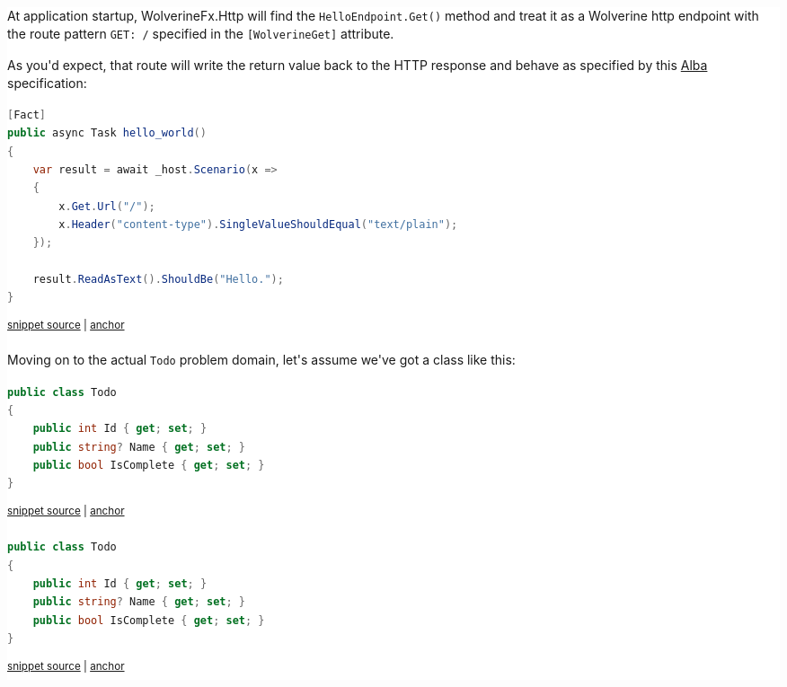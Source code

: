 
At application startup, WolverineFx.Http will find the `HelloEndpoint.Get()` method and treat it as a Wolverine http endpoint with
the route pattern `GET: /` specified in the `[WolverineGet]` attribute.

As you'd expect, that route will write the return value back to the HTTP response and behave as specified
by this [Alba](https://jasperfx.github.io/alba) specification:


<a id='snippet-sample_testing_hello_world_for_http'></a>
```cs
[Fact]
public async Task hello_world()
{
    var result = await _host.Scenario(x =>
    {
        x.Get.Url("/");
        x.Header("content-type").SingleValueShouldEqual("text/plain");
    });

    result.ReadAsText().ShouldBe("Hello.");
}
```
<sup><a href='https://github.com/JasperFx/wolverine/blob/main/src/Samples/TodoWebService/TodoWebServiceTests/end_to_end.cs#L34-L48' title='Snippet source file'>snippet source</a> | <a href='#snippet-sample_testing_hello_world_for_http' title='Start of snippet'>anchor</a></sup>


Moving on to the actual `Todo` problem domain, let's assume we've got a class like this:


<a id='snippet-sample_todo'></a>
```cs
public class Todo
{
    public int Id { get; set; }
    public string? Name { get; set; }
    public bool IsComplete { get; set; }
}
```
<sup><a href='https://github.com/JasperFx/wolverine/blob/main/src/Samples/MultiTenantedTodoService/MultiTenantedTodoService/Endpoints.cs#L11-L20' title='Snippet source file'>snippet source</a> | <a href='#snippet-sample_todo' title='Start of snippet'>anchor</a></sup>
<a id='snippet-sample_todo-1'></a>
```cs
public class Todo
{
    public int Id { get; set; }
    public string? Name { get; set; }
    public bool IsComplete { get; set; }
}
```
<sup><a href='https://github.com/JasperFx/wolverine/blob/main/src/Samples/TodoWebService/TodoWebService/Endpoints.cs#L9-L18' title='Snippet source file'>snippet source</a> | <a href='#snippet-sample_todo-1' title='Start of snippet'>anchor</a></sup>
